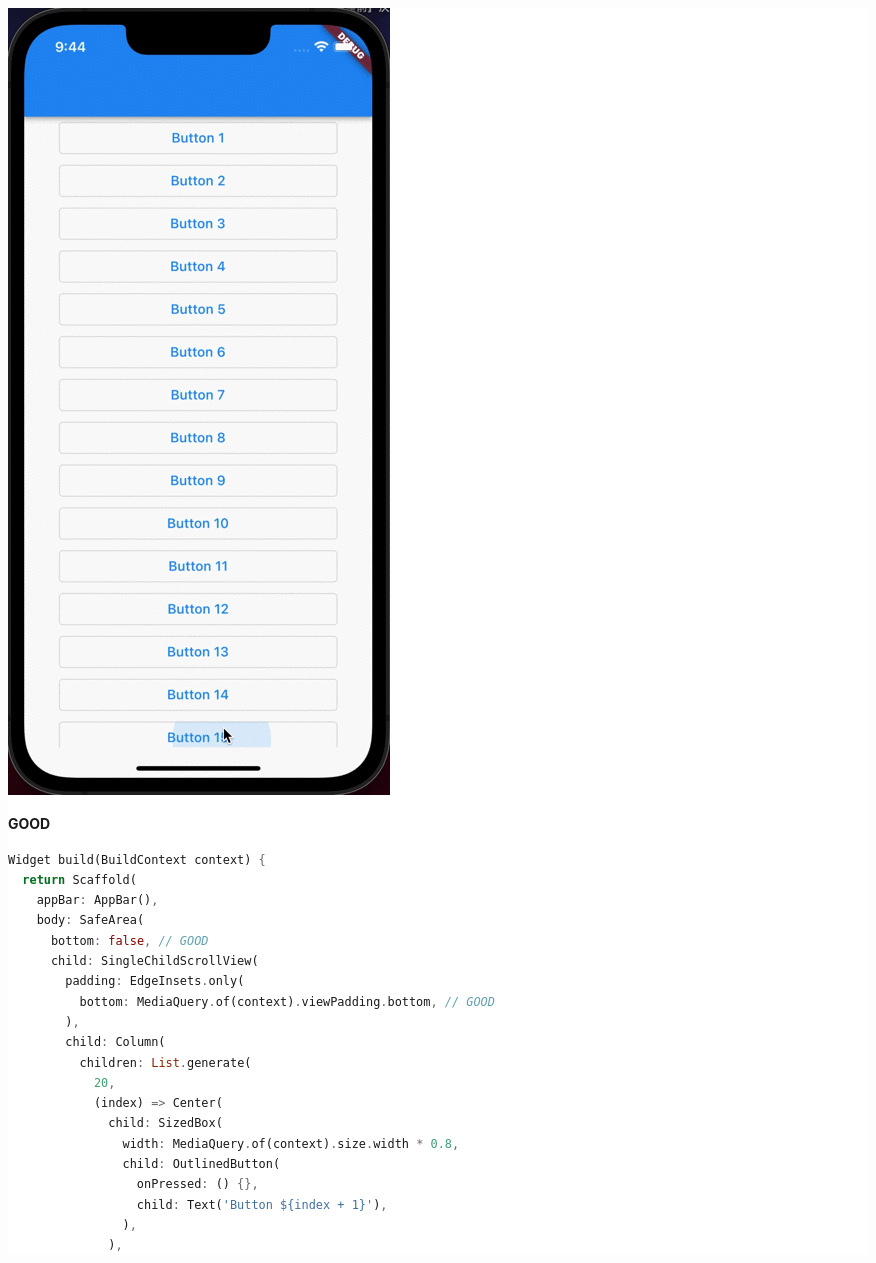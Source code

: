 ![](/images/flutter-policy/01_scroll-view-with-safe-area.gif)

**GOOD**

```dart
Widget build(BuildContext context) {
  return Scaffold(
    appBar: AppBar(),
    body: SafeArea(
      bottom: false, // GOOD
      child: SingleChildScrollView(
        padding: EdgeInsets.only(
          bottom: MediaQuery.of(context).viewPadding.bottom, // GOOD
        ),
        child: Column(
          children: List.generate(
            20,
            (index) => Center(
              child: SizedBox(
                width: MediaQuery.of(context).size.width * 0.8,
                child: OutlinedButton(
                  onPressed: () {},
                  child: Text('Button ${index + 1}'),
                ),
              ),
```